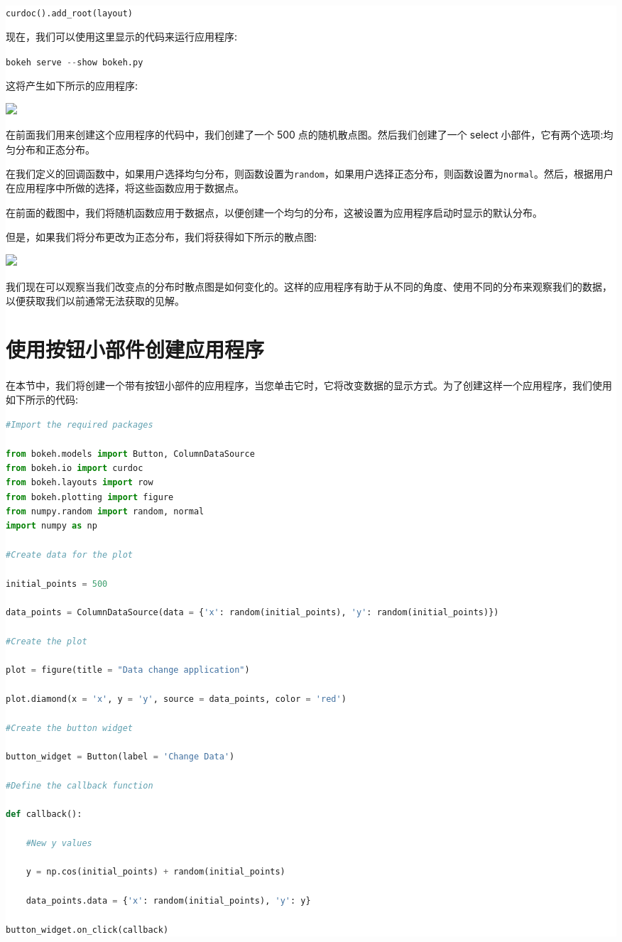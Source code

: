 ```py
curdoc().add_root(layout)
```

现在，我们可以使用这里显示的代码来运行应用程序:

```py
bokeh serve --show bokeh.py
```

这将产生如下所示的应用程序:

![](../images/00050.jpeg)

在前面我们用来创建这个应用程序的代码中，我们创建了一个 500 点的随机散点图。然后我们创建了一个 select 小部件，它有两个选项:均匀分布和正态分布。

在我们定义的回调函数中，如果用户选择均匀分布，则函数设置为`random`，如果用户选择正态分布，则函数设置为`normal`。然后，根据用户在应用程序中所做的选择，将这些函数应用于数据点。

在前面的截图中，我们将随机函数应用于数据点，以便创建一个均匀的分布，这被设置为应用程序启动时显示的默认分布。

但是，如果我们将分布更改为正态分布，我们将获得如下所示的散点图:

![](../images/00051.jpeg)

我们现在可以观察当我们改变点的分布时散点图是如何变化的。这样的应用程序有助于从不同的角度、使用不同的分布来观察我们的数据，以便获取我们以前通常无法获取的见解。

# 使用按钮小部件创建应用程序

在本节中，我们将创建一个带有按钮小部件的应用程序，当您单击它时，它将改变数据的显示方式。为了创建这样一个应用程序，我们使用如下所示的代码:

```py
#Import the required packages

from bokeh.models import Button, ColumnDataSource
from bokeh.io import curdoc
from bokeh.layouts import row
from bokeh.plotting import figure
from numpy.random import random, normal
import numpy as np

#Create data for the plot

initial_points = 500

data_points = ColumnDataSource(data = {'x': random(initial_points), 'y': random(initial_points)})

#Create the plot

plot = figure(title = "Data change application")

plot.diamond(x = 'x', y = 'y', source = data_points, color = 'red')

#Create the button widget

button_widget = Button(label = 'Change Data')

#Define the callback function

def callback():

    #New y values 

    y = np.cos(initial_points) + random(initial_points)

    data_points.data = {'x': random(initial_points), 'y': y}

button_widget.on_click(callback)

```